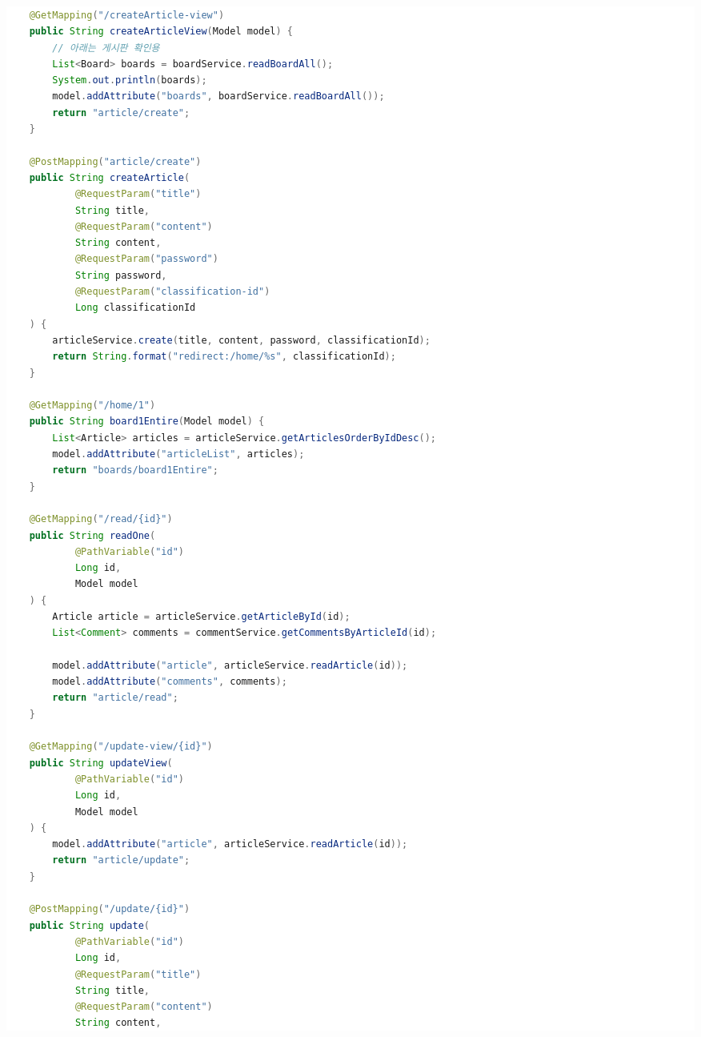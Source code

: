 ```java
    @GetMapping("/createArticle-view")
    public String createArticleView(Model model) {
        // 아래는 게시판 확인용
        List<Board> boards = boardService.readBoardAll();
        System.out.println(boards);
        model.addAttribute("boards", boardService.readBoardAll());
        return "article/create";
    }

    @PostMapping("article/create")
    public String createArticle(
            @RequestParam("title")
            String title,
            @RequestParam("content")
            String content,
            @RequestParam("password")
            String password,
            @RequestParam("classification-id")
            Long classificationId
    ) {
        articleService.create(title, content, password, classificationId);
        return String.format("redirect:/home/%s", classificationId);
    }

    @GetMapping("/home/1")
    public String board1Entire(Model model) {
        List<Article> articles = articleService.getArticlesOrderByIdDesc();
        model.addAttribute("articleList", articles);
        return "boards/board1Entire";
    }

    @GetMapping("/read/{id}")
    public String readOne(
            @PathVariable("id")
            Long id,
            Model model
    ) {
        Article article = articleService.getArticleById(id);
        List<Comment> comments = commentService.getCommentsByArticleId(id);

        model.addAttribute("article", articleService.readArticle(id));
        model.addAttribute("comments", comments);
        return "article/read";
    }

    @GetMapping("/update-view/{id}")
    public String updateView(
            @PathVariable("id")
            Long id,
            Model model
    ) {
        model.addAttribute("article", articleService.readArticle(id));
        return "article/update";
    }

    @PostMapping("/update/{id}")
    public String update(
            @PathVariable("id")
            Long id,
            @RequestParam("title")
            String title,
            @RequestParam("content")
            String content,
```
